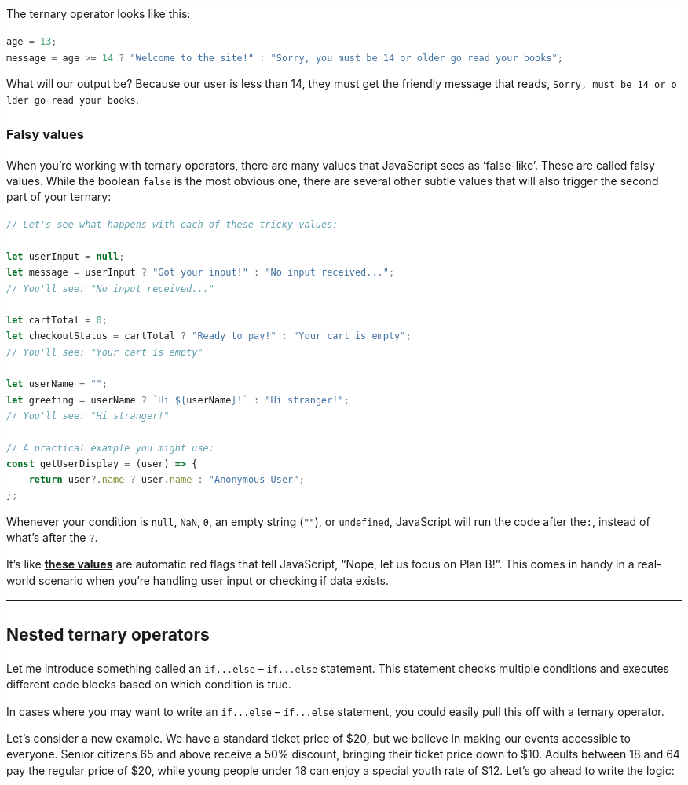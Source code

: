 The ternary operator looks like this:

```js
age = 13;
message = age >= 14 ? "Welcome to the site!" : "Sorry, you must be 14 or older go read your books";
```

What will our output be? Because our user is less than 14, they must get the friendly message that reads, `Sorry, must be 14 or older go read your books`.

### Falsy values

When you’re working with ternary operators, there are many values that JavaScript sees as ‘false-like’. These are called falsy values. While the boolean `false` is the most obvious one, there are several other subtle values that will also trigger the second part of your ternary:

```js
// Let's see what happens with each of these tricky values:

let userInput = null;
let message = userInput ? "Got your input!" : "No input received...";
// You'll see: "No input received..."

let cartTotal = 0;
let checkoutStatus = cartTotal ? "Ready to pay!" : "Your cart is empty";
// You'll see: "Your cart is empty"

let userName = "";
let greeting = userName ? `Hi ${userName}!` : "Hi stranger!";
// You'll see: "Hi stranger!"

// A practical example you might use:
const getUserDisplay = (user) => {
    return user?.name ? user.name : "Anonymous User";
};
```

Whenever your condition is `null`, `NaN`, `0`, an empty string (`""`), or `undefined`, JavaScript will run the code after the`:`, instead of what’s after the `?`.

It’s like [**these values**](/blog.logrocket.com/javascript-null-empty-function.md) are automatic red flags that tell JavaScript, “Nope, let us focus on Plan B!”. This comes in handy in a real-world scenario when you’re handling user input or checking if data exists.

---

## Nested ternary operators

Let me introduce something called an `if...else` – `if...else` statement. This statement checks multiple conditions and executes different code blocks based on which condition is true.

In cases where you may want to write an `if...else` – `if...else` statement, you could easily pull this off with a ternary operator.

Let’s consider a new example. We have a standard ticket price of $20, but we believe in making our events accessible to everyone. Senior citizens 65 and above receive a 50% discount, bringing their ticket price down to $10. Adults between 18 and 64 pay the regular price of $20, while young people under 18 can enjoy a special youth rate of $12. Let’s go ahead to write the logic:
